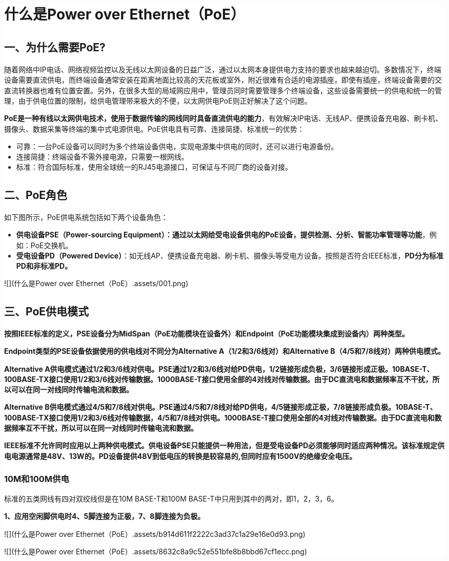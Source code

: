 # 什么是Power over Ethernet（PoE）



一、为什么需要PoE?
---------

随着网络中IP电话、网络视频监控以及无线以太网设备的日益广泛，通过以太网本身提供电力支持的要求也越来越迫切。多数情况下，终端设备需要直流供电，而终端设备通常安装在距离地面比较高的天花板或室外，附近很难有合适的电源插座，即使有插座，终端设备需要的交直流转换器也难有位置安置。另外，在很多大型的局域网应用中，管理员同时需要管理多个终端设备，这些设备需要统一的供电和统一的管理，由于供电位置的限制，给供电管理带来极大的不便，以太网供电PoE则正好解决了这个问题。

**PoE是一种有线以太网供电技术，使用于数据传输的网线同时具备直流供电的能力**，有效解决IP电话、无线AP、便携设备充电器、刷卡机、摄像头、数据采集等终端的集中式电源供电。PoE供电具有可靠、连接简捷、标准统一的优势：

*   可靠：一台PoE设备可以同时为多个终端设备供电，实现电源集中供电的同时，还可以进行电源备份。
*   连接简捷：终端设备不需外接电源，只需要一根网线。
*   标准：符合国际标准，使用全球统一的RJ45电源接口，可保证与不同厂商的设备对接。



二、PoE角色
----------

如下图所示，PoE供电系统包括如下两个设备角色：

*   **供电设备PSE（Power-sourcing Equipment）：通过以太网给受电设备供电的PoE设备，提供检测、分析、智能功率管理等功能**，例如：PoE交换机。
*   **受电设备PD（Powered Device）**：如无线AP、便携设备充电器、刷卡机、摄像头等受电方设备。按照是否符合IEEE标准，**PD分为标准PD和非标准PD。**

![](什么是Power over Ethernet（PoE）.assets/001.png)



## 三、PoE供电模式

**按照IEEE标准的定义，PSE设备分为MidSpan（PoE功能模块在设备外）和Endpoint（PoE功能模块集成到设备内）两种类型。**

**Endpoint类型的PSE设备依据使用的供电线对不同分为Alternative A（1/2和3/6线对）和Alternative B（4/5和7/8线对）两种供电模式。**

**Alternative A供电模式通过1/2和3/6线对供电。PSE通过1/2和3/6线对给PD供电，1/2链接形成负极，3/6链接形成正极。10BASE-T、100BASE-TX接口使用1/2和3/6线对传输数据。1000BASE-T接口使用全部的4对线对传输数据。由于DC直流电和数据频率互不干扰，所以可以在同一对线同时传输电流和数据。**

**Alternative B供电模式通过4/5和7/8线对供电。PSE通过4/5和7/8线对给PD供电，4/5链接形成正极，7/8链接形成负极。10BASE-T、100BASE-TX接口使用1/2和3/6线对传输数据，4/5和7/8线对供电。1000BASE-T接口使用全部的4对线对传输数据。由于DC直流电和数据频率互不干扰，所以可以在同一对线同时传输电流和数据。**

**IEEE标准不允许同时应用以上两种供电模式。供电设备PSE只能提供一种用法，但是受电设备PD必须能够同时适应两种情况。该标准规定供电电源通常是48V、13W的。PD设备提供48V到低电压的转换是较容易的,但同时应有1500V的绝缘安全电压。**



### 10M和100M供电

标准的五类网线有四对双绞线但是在10M BASE-T和100M BASE-T中只用到其中的两对，即1，2，3，6。

**1、应用空闲脚供电时4、5脚连接为正极，7、8脚连接为负极。**

![](什么是Power over Ethernet（PoE）.assets/b914d611f2222c3ad37c1a29e16e0d93.png)

![](什么是Power over Ethernet（PoE）.assets/8632c8a9c52e551bfe8b8bbd67cf1ecc.png)
